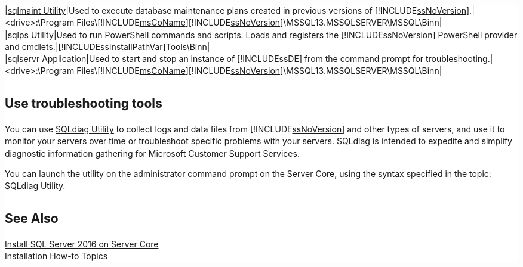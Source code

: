 |[sqlmaint Utility](../../Topics/TopicNameNotContainA/sqlmaint-Utility.md)|Used to execute database maintenance plans created in previous versions of [!INCLUDE[ssNoVersion](../../Topics/TopicNameContainA/includes/ssNoVersion_md.md)].|<drive\>:\Program Files\\[!INCLUDE[msCoName](../../Topics/TopicNameContainA/includes/msCoName_md.md)][!INCLUDE[ssNoVersion](../../Topics/TopicNameContainA/includes/ssNoVersion_md.md)]\MSSQL13.MSSQLSERVER\MSSQL\Binn|  
|[sqlps Utility](../../Topics/TopicNameNotContainA/sqlps-Utility.md)|Used to run PowerShell commands and scripts. Loads and registers the [!INCLUDE[ssNoVersion](../../Topics/TopicNameContainA/includes/ssNoVersion_md.md)] PowerShell provider and cmdlets.|[!INCLUDE[ssInstallPathVar](../../Topics/TopicNameContainA/includes/ssInstallPathVar_md.md)]Tools\Binn|  
|[sqlservr Application](../../Topics/TopicNameNotContainA/sqlservr-Application.md)|Used to start and stop an instance of [!INCLUDE[ssDE](../../Topics/TopicNameContainA/includes/ssDE_md.md)] from the command prompt for troubleshooting.|<drive\>:\Program Files\\[!INCLUDE[msCoName](../../Topics/TopicNameContainA/includes/msCoName_md.md)][!INCLUDE[ssNoVersion](../../Topics/TopicNameContainA/includes/ssNoVersion_md.md)]\MSSQL13.MSSQLSERVER\MSSQL\Binn|  
  
##  <a name="BKMK_troubleshoot"></a> Use troubleshooting tools  
 You can use [SQLdiag Utility](../../Topics/TopicNameNotContainA/SQLdiag-Utility.md) to collect logs and data files from [!INCLUDE[ssNoVersion](../../Topics/TopicNameContainA/includes/ssNoVersion_md.md)] and other types of servers, and use it to monitor your servers over time or troubleshoot specific problems with your servers. SQLdiag is intended to expedite and simplify diagnostic information gathering for Microsoft Customer Support Services.  
  
 You can launch the utility on the administrator command prompt on the Server Core, using the syntax specified in the topic: [SQLdiag Utility](../../Topics/TopicNameNotContainA/SQLdiag-Utility.md).  
  
## See Also  
 [Install SQL Server 2016 on Server Core](../../Topics/TopicNameNotContainA/Install-SQL-Server-2016-on-Server-Core.md)   
 [Installation How-to Topics](../../Topics/TopicNameNotContainA/Installation-How-to-Topics.md)  
  
  